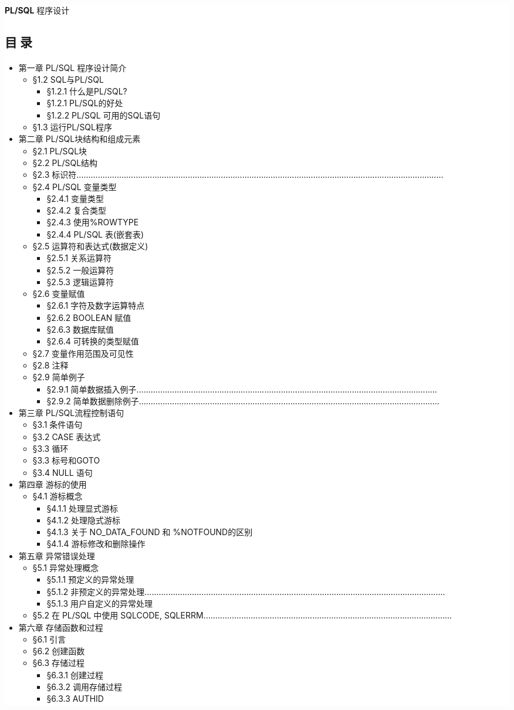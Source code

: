 **PL/SQL** 程序设计

## 目 录

- 第一章 PL/SQL 程序设计简介
  - §1.2 SQL与PL/SQL
    - §1.2.1 什么是PL/SQL?
    - §1.2.1 PL/SQL的好处
    - §1.2.2 PL/SQL 可用的SQL语句
  - §1.3 运行PL/SQL程序
- 第二章 PL/SQL块结构和组成元素
  - §2.1 PL/SQL块
  - §2.2 PL/SQL结构
  - §2.3 标识符...........................................................................................................................................................
  - §2.4 PL/SQL 变量类型
    - §2.4.1 变量类型
    - §2.4.2 复合类型
    - §2.4.3 使用%ROWTYPE
    - §2.4.4 PL/SQL 表(嵌套表)
  - §2.5 运算符和表达式(数据定义)
    - §2.5.1 关系运算符
    - §2.5.2 一般运算符
    - §2.5.3 逻辑运算符
  - §2.6 变量赋值
    - §2.6.1 字符及数字运算特点
    - §2.6.2 BOOLEAN 赋值
    - §2.6.3 数据库赋值
    - §2.6.4 可转换的类型赋值
  - §2.7 变量作用范围及可见性
  - §2.8 注释
  - §2.9 简单例子
    - §2.9.1 简单数据插入例子...............................................................................................................................
    - §2.9.2 简单数据删除例子...............................................................................................................................
- 第三章 PL/SQL流程控制语句
  - §3.1 条件语句
  - §3.2 CASE 表达式
  - §3.3 循环
  - §3.3 标号和GOTO
  - §3.4 NULL 语句
- 第四章 游标的使用
  - §4.1 游标概念
    - §4.1.1 处理显式游标
    - §4.1.2 处理隐式游标
    - §4.1.3 关于 NO_DATA_FOUND 和 %NOTFOUND的区别
    - §4.1.4 游标修改和删除操作
- 第五章 异常错误处理
  - §5.1 异常处理概念
    - §5.1.1 预定义的异常处理
    - §5.1.2 非预定义的异常处理...............................................................................................................................
    - §5.1.3 用户自定义的异常处理
  - §5.2 在 PL/SQL 中使用 SQLCODE, SQLERRM.........................................................................................................
- 第六章 存储函数和过程
  - §6.1 引言
  - §6.2 创建函数
  - §6.3 存储过程
    - §6.3.1 创建过程
    - §6.3.2 调用存储过程
    - §6.3.3 AUTHID